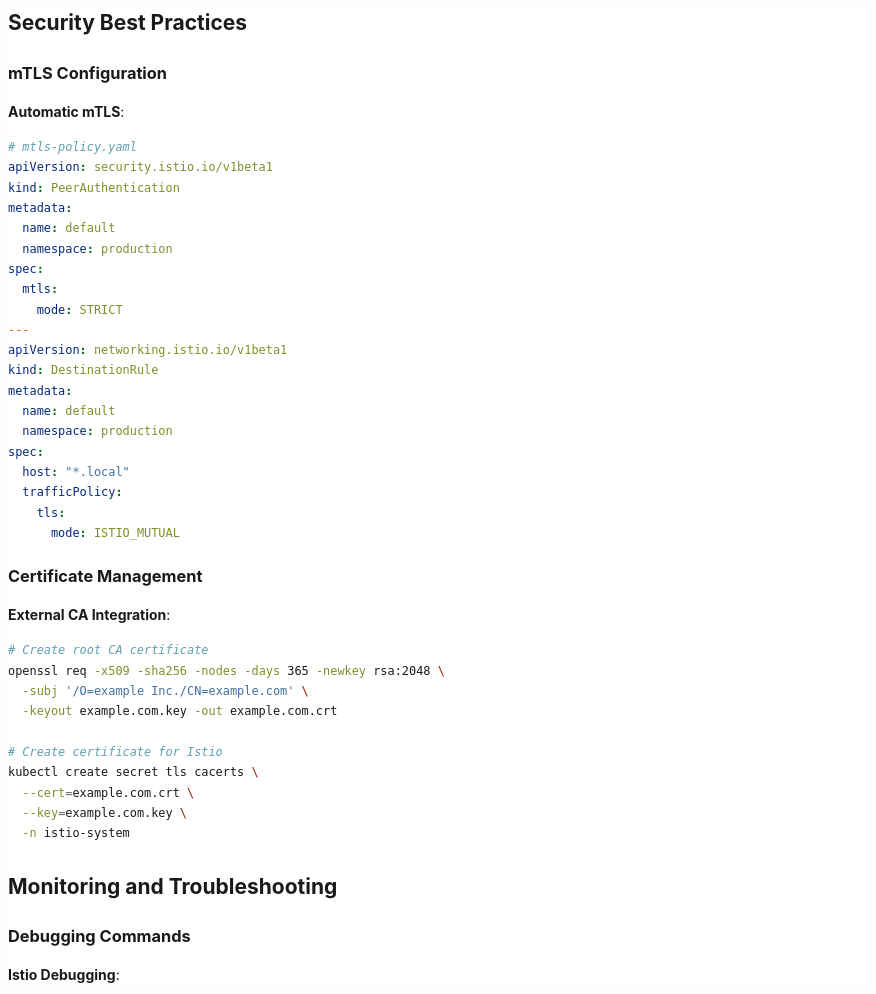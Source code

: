 ## Security Best Practices

### mTLS Configuration

**Automatic mTLS**:

```yaml
# mtls-policy.yaml
apiVersion: security.istio.io/v1beta1
kind: PeerAuthentication
metadata:
  name: default
  namespace: production
spec:
  mtls:
    mode: STRICT
---
apiVersion: networking.istio.io/v1beta1
kind: DestinationRule
metadata:
  name: default
  namespace: production
spec:
  host: "*.local"
  trafficPolicy:
    tls:
      mode: ISTIO_MUTUAL
```

### Certificate Management

**External CA Integration**:

```bash
# Create root CA certificate
openssl req -x509 -sha256 -nodes -days 365 -newkey rsa:2048 \
  -subj '/O=example Inc./CN=example.com' \
  -keyout example.com.key -out example.com.crt

# Create certificate for Istio
kubectl create secret tls cacerts \
  --cert=example.com.crt \
  --key=example.com.key \
  -n istio-system
```

## Monitoring and Troubleshooting

### Debugging Commands

**Istio Debugging**:
